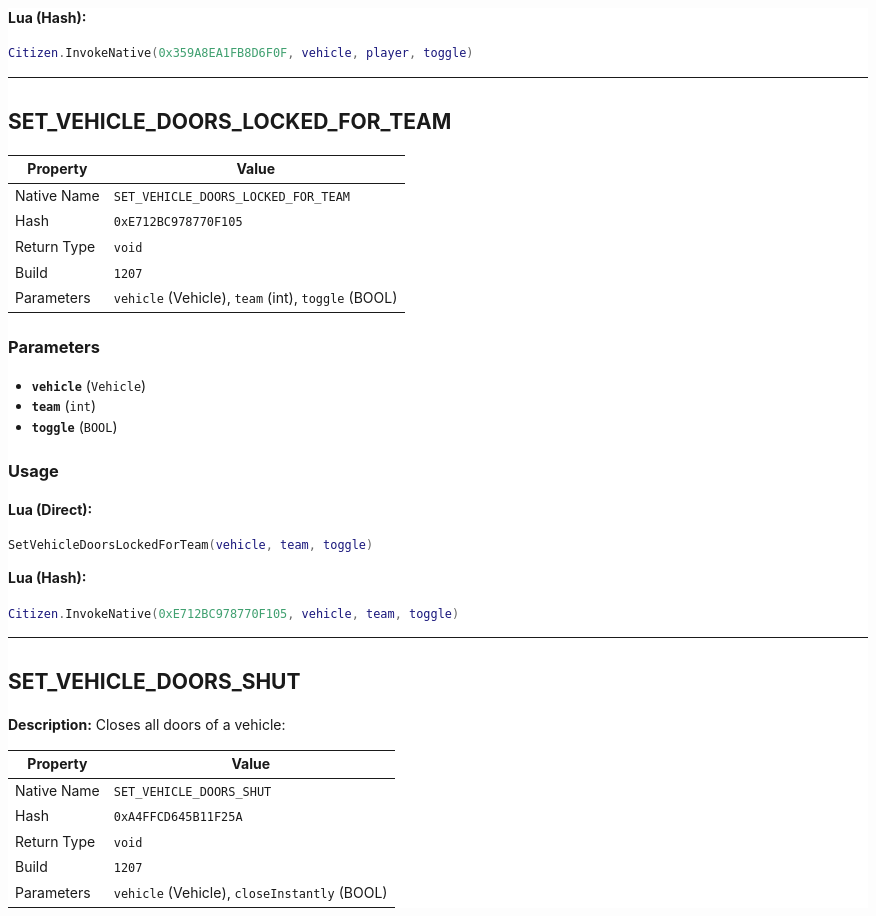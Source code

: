 **Lua (Hash):**
```lua
Citizen.InvokeNative(0x359A8EA1FB8D6F0F, vehicle, player, toggle)
```


---

## SET_VEHICLE_DOORS_LOCKED_FOR_TEAM

| Property | Value |
|----------|-------|
| Native Name | `SET_VEHICLE_DOORS_LOCKED_FOR_TEAM` |
| Hash | `0xE712BC978770F105` |
| Return Type | `void` |
| Build | `1207` |
| Parameters | `vehicle` (Vehicle), `team` (int), `toggle` (BOOL) |

### Parameters

- **`vehicle`** (`Vehicle`)
- **`team`** (`int`)
- **`toggle`** (`BOOL`)

### Usage

**Lua (Direct):**
```lua
SetVehicleDoorsLockedForTeam(vehicle, team, toggle)
```

**Lua (Hash):**
```lua
Citizen.InvokeNative(0xE712BC978770F105, vehicle, team, toggle)
```


---

## SET_VEHICLE_DOORS_SHUT

**Description:** Closes all doors of a vehicle:

| Property | Value |
|----------|-------|
| Native Name | `SET_VEHICLE_DOORS_SHUT` |
| Hash | `0xA4FFCD645B11F25A` |
| Return Type | `void` |
| Build | `1207` |
| Parameters | `vehicle` (Vehicle), `closeInstantly` (BOOL) |
